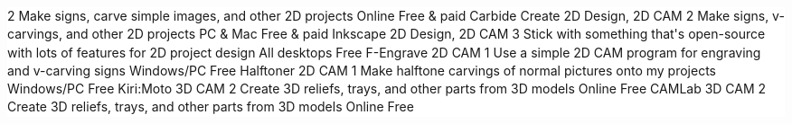 <td>2</td>
<td>Make signs, carve simple images, and other 2D projects</td>
<td>Online</td>
<td>Free &amp; paid</td>
</tr>
<tr>
<td>Carbide Create</td>
<td><span class="redText">2D Design</span>, <span class="blueText">2D CAM</span></td>
<td>2</td>
<td>Make signs, v-carvings, and other 2D projects</td>
<td>PC &amp; Mac</td>
<td>Free &amp; paid</td>
</tr>
<tr>
<td>Inkscape</td>
<td><span class="redText">2D Design</span>, <span class="blueText">2D CAM</span></td>
<td>3</td>
<td>Stick with something that's open-source with lots of features for 2D project design</td>
<td>All desktops</td>
<td>Free</td>
</tr>
<tr>
<td>F-Engrave</td>
<td><span class="blueText">2D CAM</span></td>
<td>1</td>
<td>Use a simple 2D CAM program for engraving and v-carving signs</td>
<td>Windows/PC</td>
<td>Free</td>
</tr>
<tr>
<td>Halftoner</td>
<td><span class="blueText">2D CAM</span></td>
<td>1</td>
<td>Make halftone carvings of normal pictures onto my projects</td>
<td>Windows/PC</td>
<td>Free</td>
</tr>
<tr>
<td>Kiri:Moto</td>
<td><span class="blueText">3D CAM</span></td>
<td>2</td>
<td>Create 3D reliefs, trays, and other parts from 3D models</td>
<td>Online</td>
<td>Free</td>
</tr>
<tr>
<td>CAMLab</td>
<td><span class="blueText">3D CAM</span></td>
<td>2</td>
<td>Create 3D reliefs, trays, and other parts from 3D models</td>
<td>Online</td>
<td>Free</td>
</tr>
</tbody>
</table>
